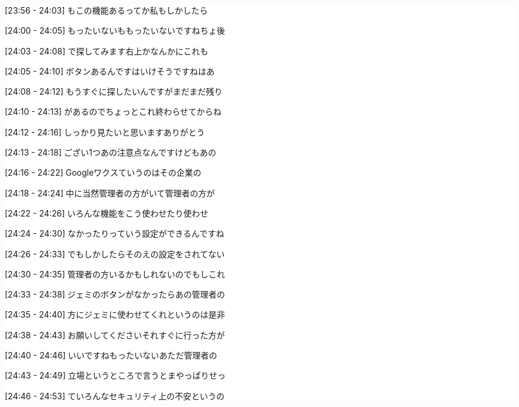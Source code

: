 [23:56 - 24:03]
もこの機能あるってか私もしかしたら

[24:00 - 24:05]
もったいないももったいないですねちょ後

[24:03 - 24:08]
で探してみます右上かなんかにこれも

[24:05 - 24:10]
ボタンあるんですはいけそうですねはあ

[24:08 - 24:12]
もうすぐに探したいんですがまだまだ残り

[24:10 - 24:13]
があるのでちょっとこれ終わらせてからね

[24:12 - 24:16]
しっかり見たいと思いますありがとう

[24:13 - 24:18]
ござい1つあの注意点なんですけどもあの

[24:16 - 24:22]
Googleワクスていうのはその企業の

[24:18 - 24:24]
中に当然管理者の方がいて管理者の方が

[24:22 - 24:26]
いろんな機能をこう使わせたり使わせ

[24:24 - 24:30]
なかったりっていう設定ができるんですね

[24:26 - 24:33]
でもしかしたらそのえの設定をされてない

[24:30 - 24:35]
管理者の方いるかもしれないのでもしこれ

[24:33 - 24:38]
ジェミのボタンがなかったらあの管理者の

[24:35 - 24:40]
方にジェミに使わせてくれというのは是非

[24:38 - 24:43]
お願いしてくださいそれすぐに行った方が

[24:40 - 24:46]
いいですねもったいないあただ管理者の

[24:43 - 24:49]
立場というところで言うとまやっぱりせっ

[24:46 - 24:53]
ていろんなセキュリティ上の不安というの
